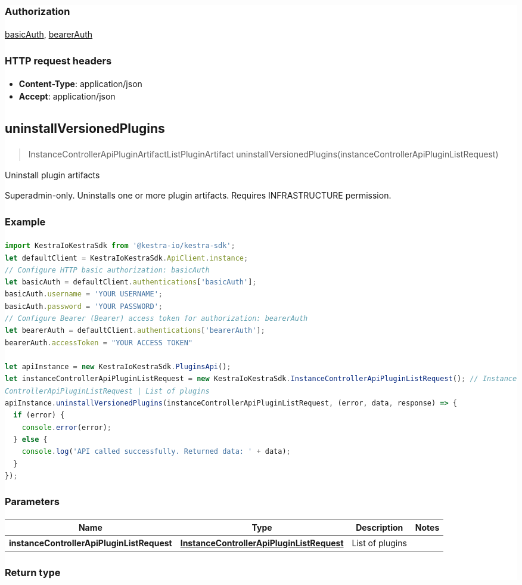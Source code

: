 ### Authorization

[basicAuth](../README.md#basicAuth), [bearerAuth](../README.md#bearerAuth)

### HTTP request headers

- **Content-Type**: application/json
- **Accept**: application/json


## uninstallVersionedPlugins

> InstanceControllerApiPluginArtifactListPluginArtifact uninstallVersionedPlugins(instanceControllerApiPluginListRequest)

Uninstall plugin artifacts

Superadmin-only. Uninstalls one or more plugin artifacts. Requires INFRASTRUCTURE permission.

### Example

```javascript
import KestraIoKestraSdk from '@kestra-io/kestra-sdk';
let defaultClient = KestraIoKestraSdk.ApiClient.instance;
// Configure HTTP basic authorization: basicAuth
let basicAuth = defaultClient.authentications['basicAuth'];
basicAuth.username = 'YOUR USERNAME';
basicAuth.password = 'YOUR PASSWORD';
// Configure Bearer (Bearer) access token for authorization: bearerAuth
let bearerAuth = defaultClient.authentications['bearerAuth'];
bearerAuth.accessToken = "YOUR ACCESS TOKEN"

let apiInstance = new KestraIoKestraSdk.PluginsApi();
let instanceControllerApiPluginListRequest = new KestraIoKestraSdk.InstanceControllerApiPluginListRequest(); // InstanceControllerApiPluginListRequest | List of plugins
apiInstance.uninstallVersionedPlugins(instanceControllerApiPluginListRequest, (error, data, response) => {
  if (error) {
    console.error(error);
  } else {
    console.log('API called successfully. Returned data: ' + data);
  }
});
```

### Parameters


Name | Type | Description  | Notes
------------- | ------------- | ------------- | -------------
 **instanceControllerApiPluginListRequest** | [**InstanceControllerApiPluginListRequest**](InstanceControllerApiPluginListRequest.md)| List of plugins | 

### Return type
